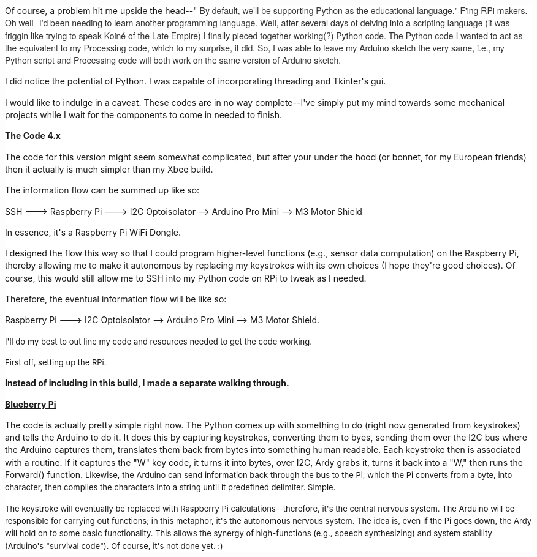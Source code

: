Of course, a problem hit me upside the head--" <span style="color: #333333; font-family: 'Helvetica Neue', Helvetica, Arial, sans-serif; line-height: 19.5px;">By default, we’ll be supporting Python as the educational language."  F'ing RPi makers.  Oh well--I'd been needing to learn another programming language.  Well, after several days of delving into a scripting language (it was friggin like trying to speak Koiné of the Late Empire) I finally pieced together working(?) Python code.  The Python code I wanted to act as the equivalent to my Processing code, which to my surprise, it did.  So, I was able to leave my Arduino sketch the very same, i.e., my Python script and Processing code will both work on the same version of Arduino sketch.

 I did notice the potential of Python.  I was capable of incorporating threading and Tkinter's gui.

I would like to indulge in a caveat.  These codes are in no way complete--I've simply put my mind towards some mechanical projects while I wait for the components to come in needed to finish.

**The Code 4.x**

The code for this version might seem somewhat complicated, but after your under the hood (or bonnet, for my European friends) then it actually is much simpler than my Xbee build.

The information flow can be summed up like so:

SSH ---> Raspberry Pi ---> I2C Optoisolator --> Arduino Pro Mini --> M3 Motor Shield

In essence, it's a Raspberry Pi WiFi Dongle.

I designed the flow this way so that I could program higher-level functions (e.g., sensor data computation) on the Raspberry Pi, thereby allowing me to make it autonomous by replacing my keystrokes with its own choices (I hope they're good choices).  Of course, this would still allow me to SSH into my Python code on RPi to tweak as I needed.

Therefore, the eventual information flow will be like so:

Raspberry Pi ---> I2C Optoisolator --> Arduino Pro Mini --> M3 Motor Shield.

<span style="font-size: 13px; line-height: 1.231;">I'll do my best to out line my code and resources needed to get the code working.

<span style="font-size: 13px; line-height: 1.231;">First off, setting up the RPi.

**Instead of including in this build, I made a separate walking through.**

**[Blueberry Pi](http://letsmakerobots.com/node/36884)**

The code is actually pretty simple right now.  The Python comes up with something to do (right now generated from keystrokes) and tells the Arduino to do it.  It does this by capturing keystrokes, converting them to byes, sending them over the I2C bus where the Arduino captures them, translates them back from bytes into something human readable.  Each keystroke then is associated with a routine.  If it captures the "W" key code, it turns it into bytes, over I2C, Ardy grabs it, turns it back into a "W," then runs the Forward() function.  <span style="font-size: 13px; line-height: 1.231;">Likewise, the Arduino can send information back through the bus to the Pi, which the Pi converts from a byte, into character, then compiles the characters into a string until it predefined delimiter.  Simple.

<span style="font-size: 13px; line-height: 1.231;">The keystroke will eventually be replaced with Raspberry Pi calculations--therefore, it's the central nervous system.  The Arduino will be responsible for carrying out functions; in this metaphor, it's the autonomous nervous system.  The idea is, even if the Pi goes down, the Ardy will hold on to some basic functionality.  This allows the synergy of high-functions (e.g., speech synthesizing) and system stability (Arduino's "survival code").  Of course, it's not done yet. :)
